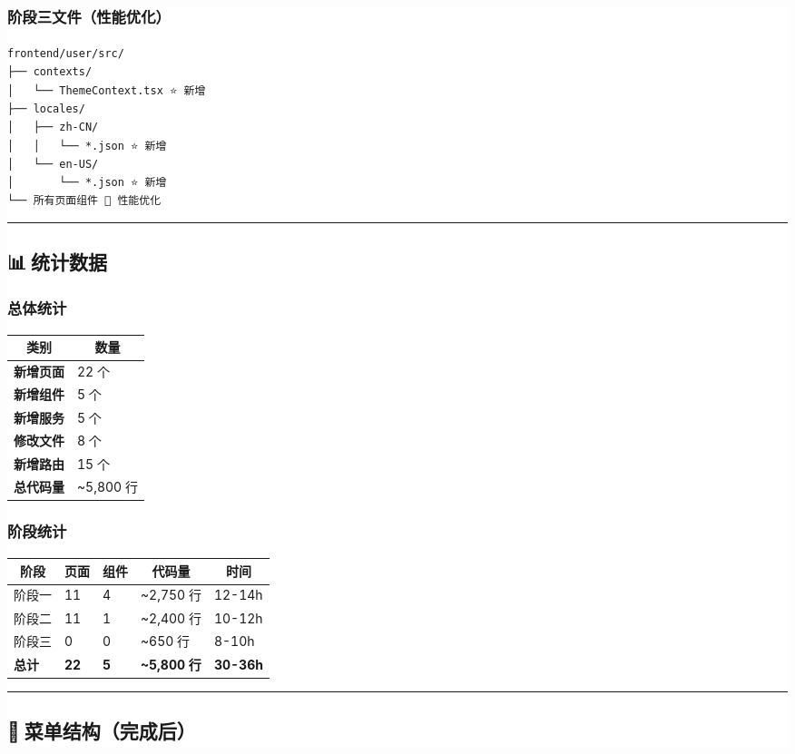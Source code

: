 ```
```

### 阶段三文件（性能优化）

```
frontend/user/src/
├── contexts/
│   └── ThemeContext.tsx ⭐ 新增
├── locales/
│   ├── zh-CN/
│   │   └── *.json ⭐ 新增
│   └── en-US/
│       └── *.json ⭐ 新增
└── 所有页面组件 🔧 性能优化
```

---

## 📊 统计数据

### 总体统计

| 类别 | 数量 |
|------|------|
| **新增页面** | 22 个 |
| **新增组件** | 5 个 |
| **新增服务** | 5 个 |
| **修改文件** | 8 个 |
| **新增路由** | 15 个 |
| **总代码量** | ~5,800 行 |

### 阶段统计

| 阶段 | 页面 | 组件 | 代码量 | 时间 |
|------|------|------|--------|------|
| 阶段一 | 11 | 4 | ~2,750 行 | 12-14h |
| 阶段二 | 11 | 1 | ~2,400 行 | 10-12h |
| 阶段三 | 0 | 0 | ~650 行 | 8-10h |
| **总计** | **22** | **5** | **~5,800 行** | **30-36h** |

---

## 🎯 菜单结构（完成后）
